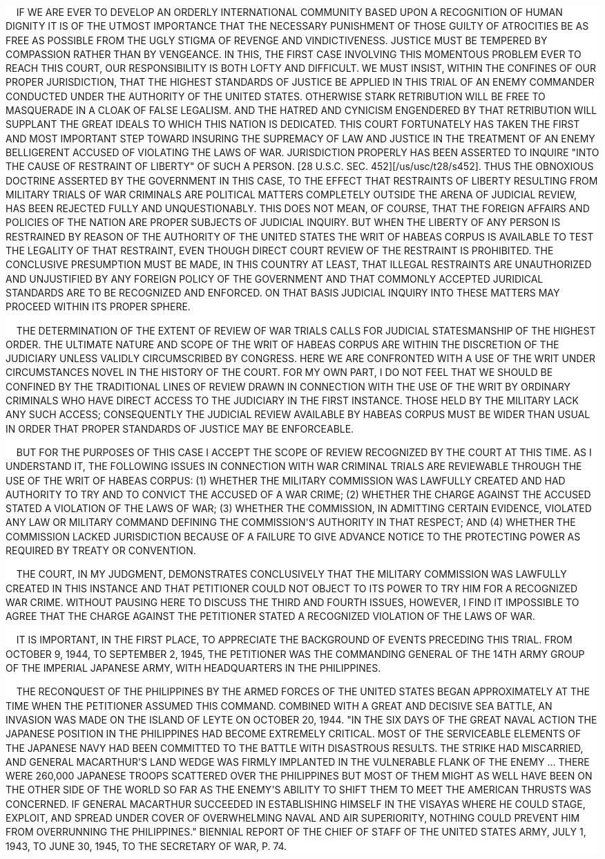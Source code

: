     IF WE ARE EVER TO DEVELOP AN ORDERLY INTERNATIONAL COMMUNITY BASED UPON A RECOGNITION OF HUMAN DIGNITY IT IS OF THE UTMOST IMPORTANCE THAT THE NECESSARY PUNISHMENT OF THOSE GUILTY OF ATROCITIES BE AS FREE AS POSSIBLE FROM THE UGLY STIGMA OF REVENGE AND VINDICTIVENESS.  JUSTICE MUST BE TEMPERED BY COMPASSION RATHER THAN BY VENGEANCE.  IN THIS, THE FIRST CASE INVOLVING THIS MOMENTOUS PROBLEM EVER TO REACH THIS COURT, OUR RESPONSIBILITY IS BOTH LOFTY AND DIFFICULT.  WE MUST INSIST, WITHIN THE CONFINES OF OUR PROPER JURISDICTION, THAT THE HIGHEST STANDARDS OF JUSTICE BE APPLIED IN THIS TRIAL OF AN ENEMY COMMANDER CONDUCTED UNDER THE AUTHORITY OF THE UNITED STATES.  OTHERWISE STARK RETRIBUTION WILL BE FREE TO MASQUERADE IN A CLOAK OF FALSE LEGALISM.  AND THE HATRED AND CYNICISM ENGENDERED BY THAT RETRIBUTION WILL SUPPLANT THE GREAT IDEALS TO WHICH THIS NATION IS DEDICATED.    THIS COURT FORTUNATELY HAS TAKEN THE FIRST AND MOST IMPORTANT STEP TOWARD INSURING THE SUPREMACY OF LAW AND JUSTICE IN THE TREATMENT OF AN ENEMY BELLIGERENT ACCUSED OF VIOLATING THE LAWS OF WAR.  JURISDICTION PROPERLY HAS BEEN ASSERTED TO INQUIRE "INTO THE CAUSE OF RESTRAINT OF LIBERTY" OF SUCH A PERSON.  [28 U.S.C. SEC. 452][/us/usc/t28/s452].  THUS THE OBNOXIOUS DOCTRINE ASSERTED BY THE GOVERNMENT IN THIS CASE, TO THE EFFECT THAT RESTRAINTS OF LIBERTY RESULTING FROM MILITARY TRIALS OF WAR CRIMINALS ARE POLITICAL MATTERS COMPLETELY OUTSIDE THE ARENA OF JUDICIAL REVIEW, HAS BEEN REJECTED FULLY AND UNQUESTIONABLY.  THIS DOES NOT MEAN, OF COURSE, THAT THE FOREIGN AFFAIRS AND POLICIES OF THE NATION ARE PROPER SUBJECTS OF JUDICIAL INQUIRY.  BUT WHEN THE LIBERTY OF ANY PERSON IS RESTRAINED BY REASON OF THE AUTHORITY OF THE UNITED STATES THE WRIT OF HABEAS CORPUS IS AVAILABLE TO TEST THE LEGALITY OF THAT RESTRAINT, EVEN THOUGH DIRECT COURT REVIEW OF THE RESTRAINT IS PROHIBITED.  THE CONCLUSIVE PRESUMPTION MUST BE MADE, IN THIS COUNTRY AT LEAST, THAT ILLEGAL RESTRAINTS ARE UNAUTHORIZED AND UNJUSTIFIED BY ANY FOREIGN POLICY OF THE GOVERNMENT AND THAT COMMONLY ACCEPTED JURIDICAL STANDARDS ARE TO BE RECOGNIZED AND ENFORCED.  ON THAT BASIS JUDICIAL INQUIRY INTO THESE MATTERS MAY PROCEED WITHIN ITS PROPER SPHERE.

    THE DETERMINATION OF THE EXTENT OF REVIEW OF WAR TRIALS CALLS FOR JUDICIAL STATESMANSHIP OF THE HIGHEST ORDER.  THE ULTIMATE NATURE AND SCOPE OF THE WRIT OF HABEAS CORPUS ARE WITHIN THE DISCRETION OF THE JUDICIARY UNLESS VALIDLY CIRCUMSCRIBED BY CONGRESS.  HERE WE ARE CONFRONTED WITH A USE OF THE WRIT UNDER CIRCUMSTANCES NOVEL IN THE HISTORY OF THE COURT.  FOR MY OWN PART, I DO NOT FEEL THAT WE SHOULD BE CONFINED BY THE TRADITIONAL LINES OF REVIEW DRAWN IN CONNECTION WITH THE USE OF THE WRIT BY ORDINARY CRIMINALS WHO HAVE DIRECT ACCESS TO THE JUDICIARY IN THE FIRST INSTANCE.  THOSE HELD BY THE MILITARY LACK ANY SUCH ACCESS; CONSEQUENTLY THE JUDICIAL REVIEW AVAILABLE BY HABEAS CORPUS MUST BE WIDER THAN USUAL IN ORDER THAT PROPER STANDARDS OF JUSTICE MAY BE ENFORCEABLE.

    BUT FOR THE PURPOSES OF THIS CASE I ACCEPT THE SCOPE OF REVIEW RECOGNIZED BY THE COURT AT THIS TIME.  AS I UNDERSTAND IT, THE FOLLOWING ISSUES IN CONNECTION WITH WAR CRIMINAL TRIALS ARE REVIEWABLE THROUGH THE USE OF THE WRIT OF HABEAS CORPUS:  (1) WHETHER THE MILITARY COMMISSION WAS LAWFULLY CREATED AND HAD AUTHORITY TO TRY AND TO CONVICT THE ACCUSED OF A WAR CRIME; (2) WHETHER THE CHARGE AGAINST THE ACCUSED STATED A VIOLATION OF THE LAWS OF WAR; (3) WHETHER THE COMMISSION, IN ADMITTING CERTAIN EVIDENCE, VIOLATED ANY LAW OR MILITARY COMMAND DEFINING THE COMMISSION'S AUTHORITY IN THAT RESPECT; AND (4) WHETHER THE COMMISSION LACKED JURISDICTION BECAUSE OF A FAILURE TO GIVE ADVANCE NOTICE TO THE PROTECTING POWER AS REQUIRED BY TREATY OR CONVENTION.

    THE COURT, IN MY JUDGMENT, DEMONSTRATES CONCLUSIVELY THAT THE MILITARY COMMISSION WAS LAWFULLY CREATED IN THIS INSTANCE AND THAT PETITIONER COULD NOT OBJECT TO ITS POWER TO TRY HIM FOR A RECOGNIZED WAR CRIME.  WITHOUT PAUSING HERE TO DISCUSS THE THIRD AND FOURTH ISSUES, HOWEVER, I FIND IT IMPOSSIBLE TO AGREE THAT THE CHARGE AGAINST THE PETITIONER STATED A RECOGNIZED VIOLATION OF THE LAWS OF WAR.

    IT IS IMPORTANT, IN THE FIRST PLACE, TO APPRECIATE THE BACKGROUND OF EVENTS PRECEDING THIS TRIAL.  FROM OCTOBER 9, 1944, TO SEPTEMBER 2, 1945, THE PETITIONER WAS THE COMMANDING GENERAL OF THE 14TH ARMY GROUP OF THE IMPERIAL JAPANESE ARMY, WITH HEADQUARTERS IN THE PHILIPPINES.

    THE RECONQUEST OF THE PHILIPPINES BY THE ARMED FORCES OF THE UNITED STATES BEGAN APPROXIMATELY AT THE TIME WHEN THE PETITIONER ASSUMED THIS COMMAND.  COMBINED WITH A GREAT AND DECISIVE SEA BATTLE, AN INVASION WAS MADE ON THE ISLAND OF LEYTE ON OCTOBER 20, 1944.  "IN THE SIX DAYS OF THE GREAT NAVAL ACTION THE JAPANESE POSITION IN THE PHILIPPINES HAD BECOME EXTREMELY CRITICAL.  MOST OF THE SERVICEABLE ELEMENTS OF THE JAPANESE NAVY HAD BEEN COMMITTED TO THE BATTLE WITH DISASTROUS RESULTS.  THE STRIKE HAD MISCARRIED, AND GENERAL MACARTHUR'S LAND WEDGE WAS FIRMLY IMPLANTED IN THE VULNERABLE FLANK OF THE ENEMY  ...  THERE WERE 260,000 JAPANESE TROOPS SCATTERED OVER THE PHILIPPINES BUT MOST OF THEM MIGHT AS WELL HAVE BEEN ON THE OTHER SIDE OF THE WORLD SO FAR AS THE ENEMY'S ABILITY TO SHIFT THEM TO MEET THE AMERICAN THRUSTS WAS CONCERNED.  IF GENERAL MACARTHUR SUCCEEDED IN ESTABLISHING HIMSELF IN THE VISAYAS WHERE HE COULD STAGE, EXPLOIT, AND SPREAD UNDER COVER OF OVERWHELMING NAVAL AND AIR SUPERIORITY, NOTHING COULD PREVENT HIM FROM OVERRUNNING THE PHILIPPINES."  BIENNIAL REPORT OF THE CHIEF OF STAFF OF THE UNITED STATES ARMY, JULY 1, 1943, TO JUNE 30, 1945, TO THE SECRETARY OF WAR, P. 74.
